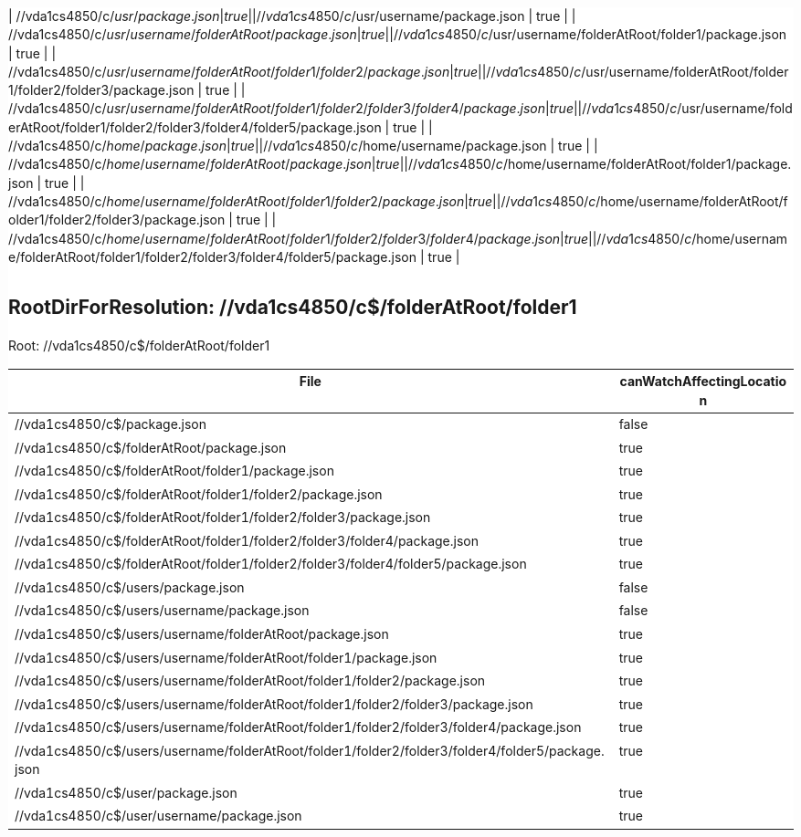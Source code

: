| //vda1cs4850/c$/usr/package.json                                                                 | true                      |
| //vda1cs4850/c$/usr/username/package.json                                                        | true                      |
| //vda1cs4850/c$/usr/username/folderAtRoot/package.json                                           | true                      |
| //vda1cs4850/c$/usr/username/folderAtRoot/folder1/package.json                                   | true                      |
| //vda1cs4850/c$/usr/username/folderAtRoot/folder1/folder2/package.json                           | true                      |
| //vda1cs4850/c$/usr/username/folderAtRoot/folder1/folder2/folder3/package.json                   | true                      |
| //vda1cs4850/c$/usr/username/folderAtRoot/folder1/folder2/folder3/folder4/package.json           | true                      |
| //vda1cs4850/c$/usr/username/folderAtRoot/folder1/folder2/folder3/folder4/folder5/package.json   | true                      |
| //vda1cs4850/c$/home/package.json                                                                | true                      |
| //vda1cs4850/c$/home/username/package.json                                                       | true                      |
| //vda1cs4850/c$/home/username/folderAtRoot/package.json                                          | true                      |
| //vda1cs4850/c$/home/username/folderAtRoot/folder1/package.json                                  | true                      |
| //vda1cs4850/c$/home/username/folderAtRoot/folder1/folder2/package.json                          | true                      |
| //vda1cs4850/c$/home/username/folderAtRoot/folder1/folder2/folder3/package.json                  | true                      |
| //vda1cs4850/c$/home/username/folderAtRoot/folder1/folder2/folder3/folder4/package.json          | true                      |
| //vda1cs4850/c$/home/username/folderAtRoot/folder1/folder2/folder3/folder4/folder5/package.json  | true                      |

## RootDirForResolution: //vda1cs4850/c$/folderAtRoot/folder1

Root: //vda1cs4850/c$/folderAtRoot/folder1

| File                                                                                             | canWatchAffectingLocation |
| ------------------------------------------------------------------------------------------------ | ------------------------- |
| //vda1cs4850/c$/package.json                                                                     | false                     |
| //vda1cs4850/c$/folderAtRoot/package.json                                                        | true                      |
| //vda1cs4850/c$/folderAtRoot/folder1/package.json                                                | true                      |
| //vda1cs4850/c$/folderAtRoot/folder1/folder2/package.json                                        | true                      |
| //vda1cs4850/c$/folderAtRoot/folder1/folder2/folder3/package.json                                | true                      |
| //vda1cs4850/c$/folderAtRoot/folder1/folder2/folder3/folder4/package.json                        | true                      |
| //vda1cs4850/c$/folderAtRoot/folder1/folder2/folder3/folder4/folder5/package.json                | true                      |
| //vda1cs4850/c$/users/package.json                                                               | false                     |
| //vda1cs4850/c$/users/username/package.json                                                      | false                     |
| //vda1cs4850/c$/users/username/folderAtRoot/package.json                                         | true                      |
| //vda1cs4850/c$/users/username/folderAtRoot/folder1/package.json                                 | true                      |
| //vda1cs4850/c$/users/username/folderAtRoot/folder1/folder2/package.json                         | true                      |
| //vda1cs4850/c$/users/username/folderAtRoot/folder1/folder2/folder3/package.json                 | true                      |
| //vda1cs4850/c$/users/username/folderAtRoot/folder1/folder2/folder3/folder4/package.json         | true                      |
| //vda1cs4850/c$/users/username/folderAtRoot/folder1/folder2/folder3/folder4/folder5/package.json | true                      |
| //vda1cs4850/c$/user/package.json                                                                | true                      |
| //vda1cs4850/c$/user/username/package.json                                                       | true                      |